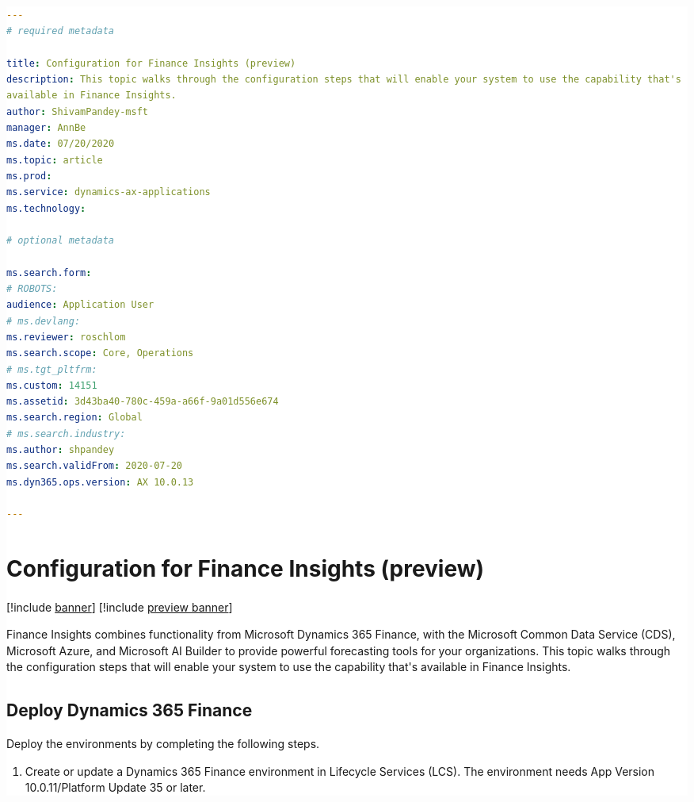 ```yaml
---
# required metadata

title: Configuration for Finance Insights (preview)
description: This topic walks through the configuration steps that will enable your system to use the capability that's available in Finance Insights. 
author: ShivamPandey-msft
manager: AnnBe
ms.date: 07/20/2020
ms.topic: article
ms.prod: 
ms.service: dynamics-ax-applications
ms.technology: 

# optional metadata

ms.search.form: 
# ROBOTS: 
audience: Application User
# ms.devlang: 
ms.reviewer: roschlom
ms.search.scope: Core, Operations
# ms.tgt_pltfrm: 
ms.custom: 14151
ms.assetid: 3d43ba40-780c-459a-a66f-9a01d556e674
ms.search.region: Global
# ms.search.industry: 
ms.author: shpandey
ms.search.validFrom: 2020-07-20
ms.dyn365.ops.version: AX 10.0.13

---
```

# Configuration for Finance Insights (preview)

[!include [banner](../includes/banner.md)]
[!include [preview banner](../includes/preview-banner.md)]

Finance Insights combines functionality from Microsoft Dynamics 365 Finance, with the Microsoft Common Data Service (CDS), Microsoft Azure, and Microsoft AI Builder to provide powerful forecasting tools for your organizations. This topic walks through the configuration steps that will enable your system to use the capability that's available in Finance Insights. 

## Deploy Dynamics 365 Finance

Deploy the environments by completing the following steps.

1. Create or update a Dynamics 365 Finance environment in Lifecycle Services (LCS). The environment needs App Version 10.0.11/Platform Update 35 or later.
  